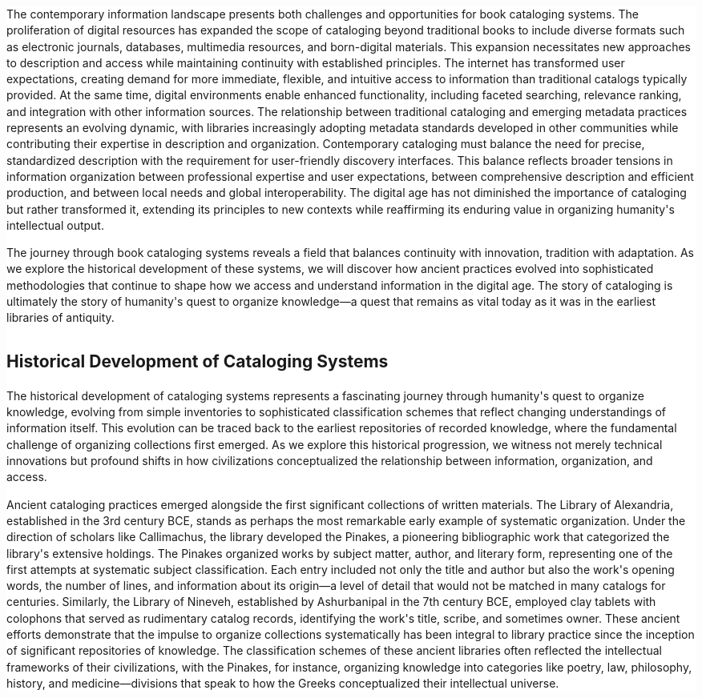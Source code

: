 The contemporary information landscape presents both challenges and opportunities for book cataloging systems. The proliferation of digital resources has expanded the scope of cataloging beyond traditional books to include diverse formats such as electronic journals, databases, multimedia resources, and born-digital materials. This expansion necessitates new approaches to description and access while maintaining continuity with established principles. The internet has transformed user expectations, creating demand for more immediate, flexible, and intuitive access to information than traditional catalogs typically provided. At the same time, digital environments enable enhanced functionality, including faceted searching, relevance ranking, and integration with other information sources. The relationship between traditional cataloging and emerging metadata practices represents an evolving dynamic, with libraries increasingly adopting metadata standards developed in other communities while contributing their expertise in description and organization. Contemporary cataloging must balance the need for precise, standardized description with the requirement for user-friendly discovery interfaces. This balance reflects broader tensions in information organization between professional expertise and user expectations, between comprehensive description and efficient production, and between local needs and global interoperability. The digital age has not diminished the importance of cataloging but rather transformed it, extending its principles to new contexts while reaffirming its enduring value in organizing humanity's intellectual output.

The journey through book cataloging systems reveals a field that balances continuity with innovation, tradition with adaptation. As we explore the historical development of these systems, we will discover how ancient practices evolved into sophisticated methodologies that continue to shape how we access and understand information in the digital age. The story of cataloging is ultimately the story of humanity's quest to organize knowledge—a quest that remains as vital today as it was in the earliest libraries of antiquity.

## Historical Development of Cataloging Systems

The historical development of cataloging systems represents a fascinating journey through humanity's quest to organize knowledge, evolving from simple inventories to sophisticated classification schemes that reflect changing understandings of information itself. This evolution can be traced back to the earliest repositories of recorded knowledge, where the fundamental challenge of organizing collections first emerged. As we explore this historical progression, we witness not merely technical innovations but profound shifts in how civilizations conceptualized the relationship between information, organization, and access.

Ancient cataloging practices emerged alongside the first significant collections of written materials. The Library of Alexandria, established in the 3rd century BCE, stands as perhaps the most remarkable early example of systematic organization. Under the direction of scholars like Callimachus, the library developed the Pinakes, a pioneering bibliographic work that categorized the library's extensive holdings. The Pinakes organized works by subject matter, author, and literary form, representing one of the first attempts at systematic subject classification. Each entry included not only the title and author but also the work's opening words, the number of lines, and information about its origin—a level of detail that would not be matched in many catalogs for centuries. Similarly, the Library of Nineveh, established by Ashurbanipal in the 7th century BCE, employed clay tablets with colophons that served as rudimentary catalog records, identifying the work's title, scribe, and sometimes owner. These ancient efforts demonstrate that the impulse to organize collections systematically has been integral to library practice since the inception of significant repositories of knowledge. The classification schemes of these ancient libraries often reflected the intellectual frameworks of their civilizations, with the Pinakes, for instance, organizing knowledge into categories like poetry, law, philosophy, history, and medicine—divisions that speak to how the Greeks conceptualized their intellectual universe.
